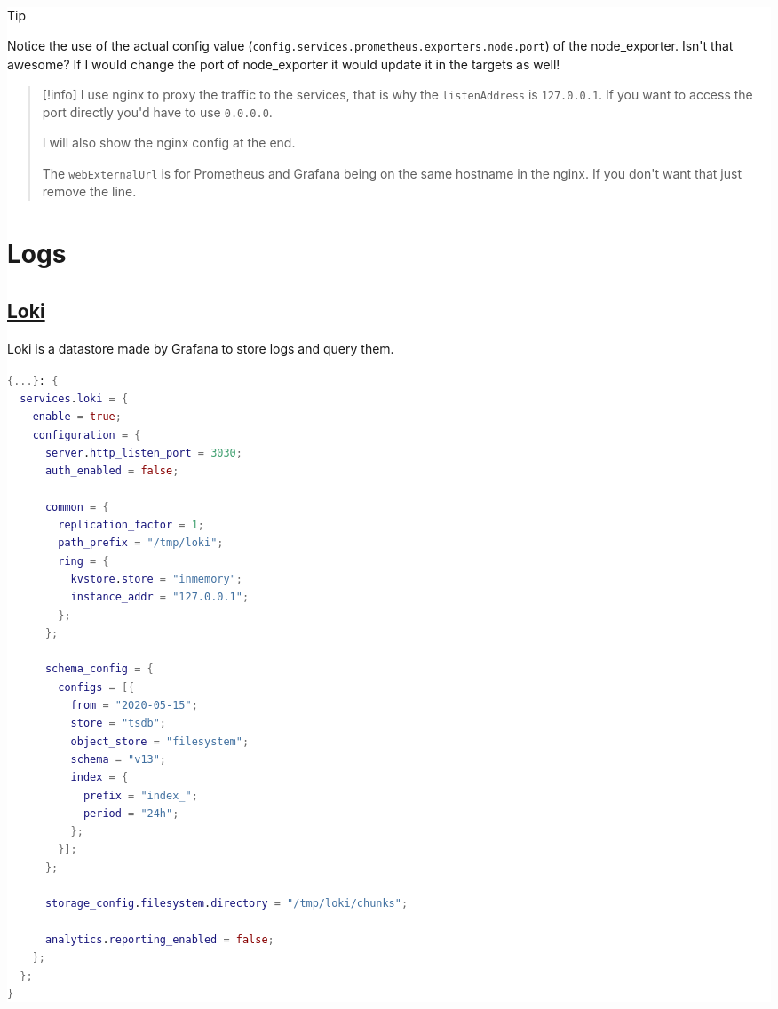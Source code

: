 > [!tip]
> Notice the use of the actual config value (`config.services.prometheus.exporters.node.port`) of the node_exporter. Isn't that awesome? 
> If I would change the port of node_exporter it would update it in the targets as well!

> [!info]
> I use nginx to proxy the traffic to the services, that is why the `listenAddress` is `127.0.0.1`. If you want to access the port directly you'd have to use `0.0.0.0`.
> 
> I will also show the nginx config at the end.
>
> The `webExternalUrl` is for Prometheus and Grafana being on the same hostname in the nginx. If you don't want that just remove the line.

# Logs
## [Loki](https://grafana.com/oss/loki/)

Loki is a datastore made by Grafana to store logs and query them. 

```nix title="loki.nix"
{...}: {
  services.loki = {
    enable = true;
    configuration = {
      server.http_listen_port = 3030;
      auth_enabled = false;

      common = {
        replication_factor = 1;
        path_prefix = "/tmp/loki";
        ring = {
          kvstore.store = "inmemory";
          instance_addr = "127.0.0.1";
        };
      };

      schema_config = {
        configs = [{
          from = "2020-05-15";
          store = "tsdb";
          object_store = "filesystem";
          schema = "v13";
          index = {
            prefix = "index_";
            period = "24h";
          };
        }];
      };

      storage_config.filesystem.directory = "/tmp/loki/chunks";

      analytics.reporting_enabled = false;
    };
  };
}
```
